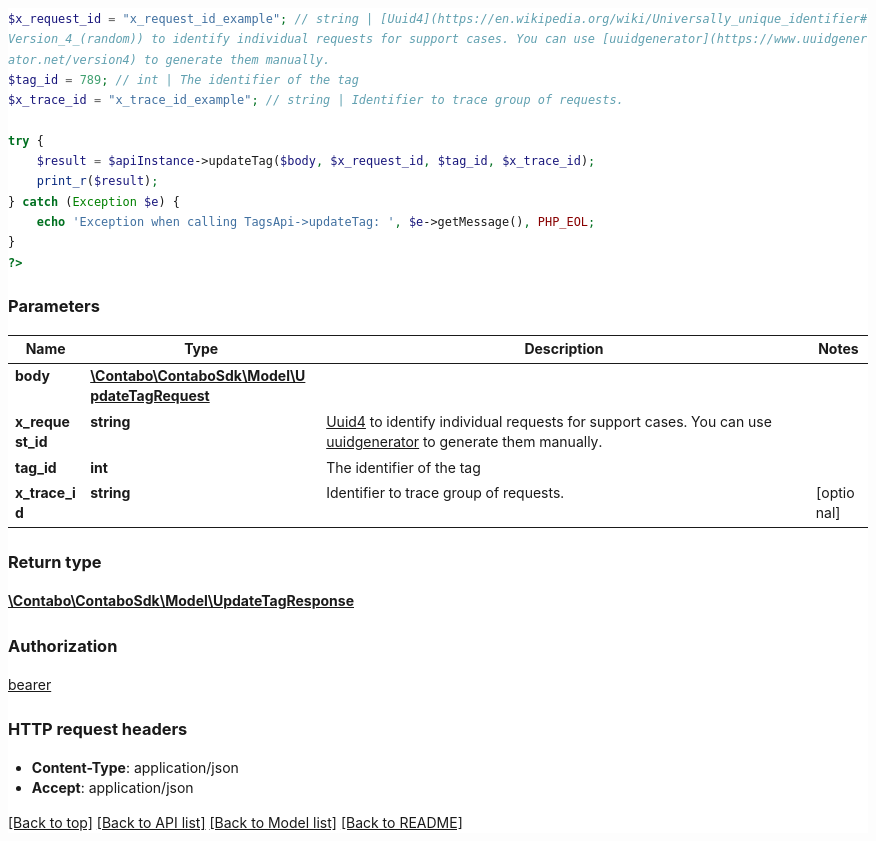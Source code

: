 ```php
$x_request_id = "x_request_id_example"; // string | [Uuid4](https://en.wikipedia.org/wiki/Universally_unique_identifier#Version_4_(random)) to identify individual requests for support cases. You can use [uuidgenerator](https://www.uuidgenerator.net/version4) to generate them manually.
$tag_id = 789; // int | The identifier of the tag
$x_trace_id = "x_trace_id_example"; // string | Identifier to trace group of requests.

try {
    $result = $apiInstance->updateTag($body, $x_request_id, $tag_id, $x_trace_id);
    print_r($result);
} catch (Exception $e) {
    echo 'Exception when calling TagsApi->updateTag: ', $e->getMessage(), PHP_EOL;
}
?>
```

### Parameters

Name | Type | Description  | Notes
------------- | ------------- | ------------- | -------------
 **body** | [**\Contabo\ContaboSdk\Model\UpdateTagRequest**](../Model/UpdateTagRequest.md)|  |
 **x_request_id** | **string**| [Uuid4](https://en.wikipedia.org/wiki/Universally_unique_identifier#Version_4_(random)) to identify individual requests for support cases. You can use [uuidgenerator](https://www.uuidgenerator.net/version4) to generate them manually. |
 **tag_id** | **int**| The identifier of the tag |
 **x_trace_id** | **string**| Identifier to trace group of requests. | [optional]

### Return type

[**\Contabo\ContaboSdk\Model\UpdateTagResponse**](../Model/UpdateTagResponse.md)

### Authorization

[bearer](../../README.md#bearer)

### HTTP request headers

 - **Content-Type**: application/json
 - **Accept**: application/json

[[Back to top]](#) [[Back to API list]](../../README.md#documentation-for-api-endpoints) [[Back to Model list]](../../README.md#documentation-for-models) [[Back to README]](../../README.md)

